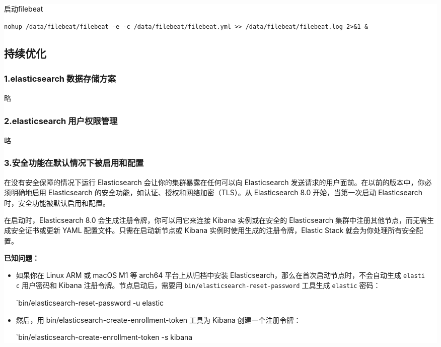 启动filebeat

```
nohup /data/filebeat/filebeat -e -c /data/filebeat/filebeat.yml >> /data/filebeat/filebeat.log 2>&1 &
```

## 持续优化

### 1.elasticsearch 数据存储方案

略

### 2.elasticsearch 用户权限管理

略

### 3.安全功能在默认情况下被启用和配置

在没有安全保障的情况下运行 Elasticsearch 会让你的集群暴露在任何可以向 Elasticsearch 发送请求的用户面前。在以前的版本中，你必须明确地启用 Elasticsearch 的安全功能，如认证、授权和网络加密（TLS）。从 Elasticsearch 8.0 开始，当第一次启动 Elasticsearch 时，安全功能被默认启用和配置。

在启动时，Elasticsearch 8.0 会生成注册令牌，你可以用它来连接 Kibana 实例或在安全的 Elasticsearch 集群中注册其他节点，而无需生成安全证书或更新 YAML 配置文件。只需在启动新节点或 Kibana 实例时使用生成的注册令牌，Elastic Stack 就会为你处理所有安全配置。

**已知问题：**

- 如果你在 Linux ARM 或 macOS M1 等 arch64 平台上从归档中安装 Elasticsearch，那么在首次启动节点时，不会自动生成 `elastic` 用户密码和 Kibana 注册令牌。节点启动后，需要用 `bin/elasticsearch-reset-password` 工具生成 `elastic` 密码：

  `bin/elasticsearch-reset-password -u elastic
- 然后，用 bin/elasticsearch-create-enrollment-token 工具为 Kibana 创建一个注册令牌： 

  `bin/elasticsearch-create-enrollment-token -s kibana
